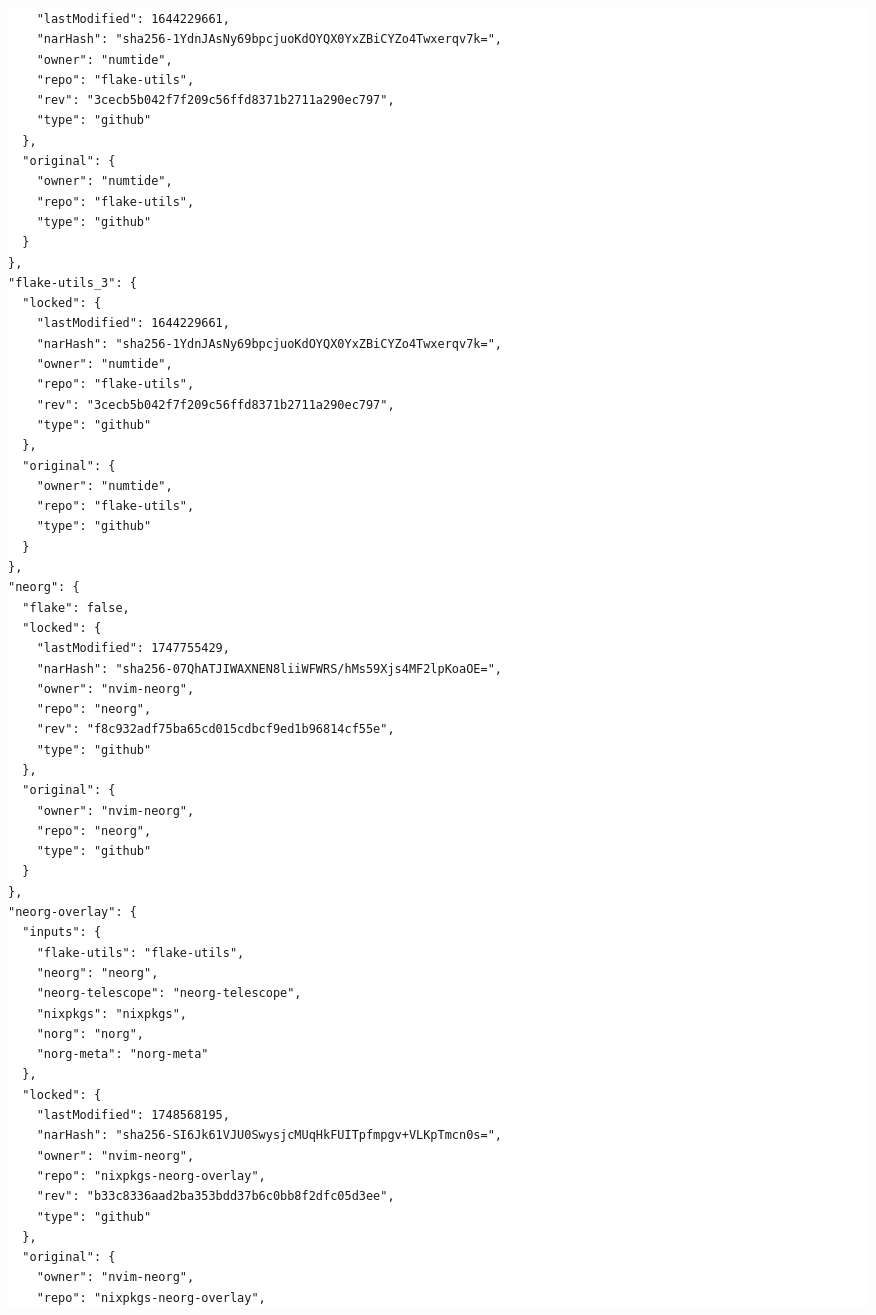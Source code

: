         "lastModified": 1644229661,
        "narHash": "sha256-1YdnJAsNy69bpcjuoKdOYQX0YxZBiCYZo4Twxerqv7k=",
        "owner": "numtide",
        "repo": "flake-utils",
        "rev": "3cecb5b042f7f209c56ffd8371b2711a290ec797",
        "type": "github"
      },
      "original": {
        "owner": "numtide",
        "repo": "flake-utils",
        "type": "github"
      }
    },
    "flake-utils_3": {
      "locked": {
        "lastModified": 1644229661,
        "narHash": "sha256-1YdnJAsNy69bpcjuoKdOYQX0YxZBiCYZo4Twxerqv7k=",
        "owner": "numtide",
        "repo": "flake-utils",
        "rev": "3cecb5b042f7f209c56ffd8371b2711a290ec797",
        "type": "github"
      },
      "original": {
        "owner": "numtide",
        "repo": "flake-utils",
        "type": "github"
      }
    },
    "neorg": {
      "flake": false,
      "locked": {
        "lastModified": 1747755429,
        "narHash": "sha256-07QhATJIWAXNEN8liiWFWRS/hMs59Xjs4MF2lpKoaOE=",
        "owner": "nvim-neorg",
        "repo": "neorg",
        "rev": "f8c932adf75ba65cd015cdbcf9ed1b96814cf55e",
        "type": "github"
      },
      "original": {
        "owner": "nvim-neorg",
        "repo": "neorg",
        "type": "github"
      }
    },
    "neorg-overlay": {
      "inputs": {
        "flake-utils": "flake-utils",
        "neorg": "neorg",
        "neorg-telescope": "neorg-telescope",
        "nixpkgs": "nixpkgs",
        "norg": "norg",
        "norg-meta": "norg-meta"
      },
      "locked": {
        "lastModified": 1748568195,
        "narHash": "sha256-SI6Jk61VJU0SwysjcMUqHkFUITpfmpgv+VLKpTmcn0s=",
        "owner": "nvim-neorg",
        "repo": "nixpkgs-neorg-overlay",
        "rev": "b33c8336aad2ba353bdd37b6c0bb8f2dfc05d3ee",
        "type": "github"
      },
      "original": {
        "owner": "nvim-neorg",
        "repo": "nixpkgs-neorg-overlay",